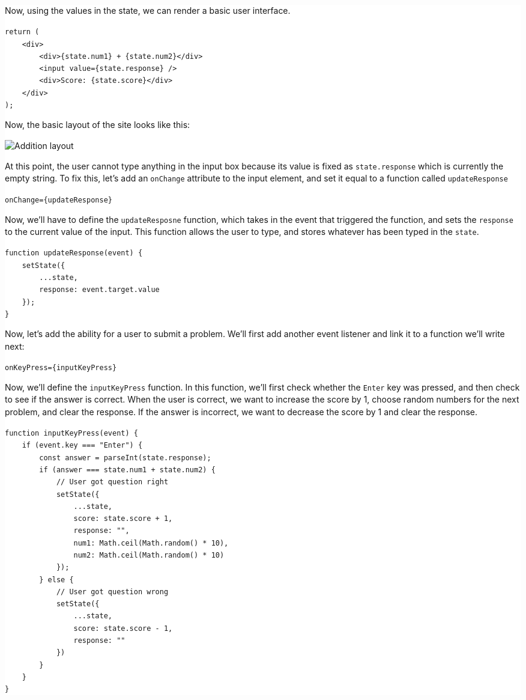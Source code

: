 
Now, using the values in the state, we can render a basic user interface.

    return (
        <div>
            <div>{state.num1} + {state.num2}</div>
            <input value={state.response} />
            <div>Score: {state.score}</div>
        </div>
    );
    

Now, the basic layout of the site looks like this:

![Addition layout](https://cs50.harvard.edu/web/2020/notes/6/images/add0.png)

At this point, the user cannot type anything in the input box because its value is fixed as `state.response` which is currently the empty string. To fix this, let’s add an `onChange` attribute to the input element, and set it equal to a function called `updateResponse`

    onChange={updateResponse}
    

Now, we’ll have to define the `updateResposne` function, which takes in the event that triggered the function, and sets the `response` to the current value of the input. This function allows the user to type, and stores whatever has been typed in the `state`.

    function updateResponse(event) {
        setState({
            ...state,
            response: event.target.value
        });
    }
    

Now, let’s add the ability for a user to submit a problem. We’ll first add another event listener and link it to a function we’ll write next:

    onKeyPress={inputKeyPress}
    

Now, we’ll define the `inputKeyPress` function. In this function, we’ll first check whether the `Enter` key was pressed, and then check to see if the answer is correct. When the user is correct, we want to increase the score by 1, choose random numbers for the next problem, and clear the response. If the answer is incorrect, we want to decrease the score by 1 and clear the response.

    function inputKeyPress(event) {
        if (event.key === "Enter") {
            const answer = parseInt(state.response);
            if (answer === state.num1 + state.num2) {
                // User got question right
                setState({
                    ...state,
                    score: state.score + 1,
                    response: "",
                    num1: Math.ceil(Math.random() * 10),
                    num2: Math.ceil(Math.random() * 10)
                });
            } else {
                // User got question wrong
                setState({
                    ...state,
                    score: state.score - 1,
                    response: ""
                })
            }
        }
    }
    